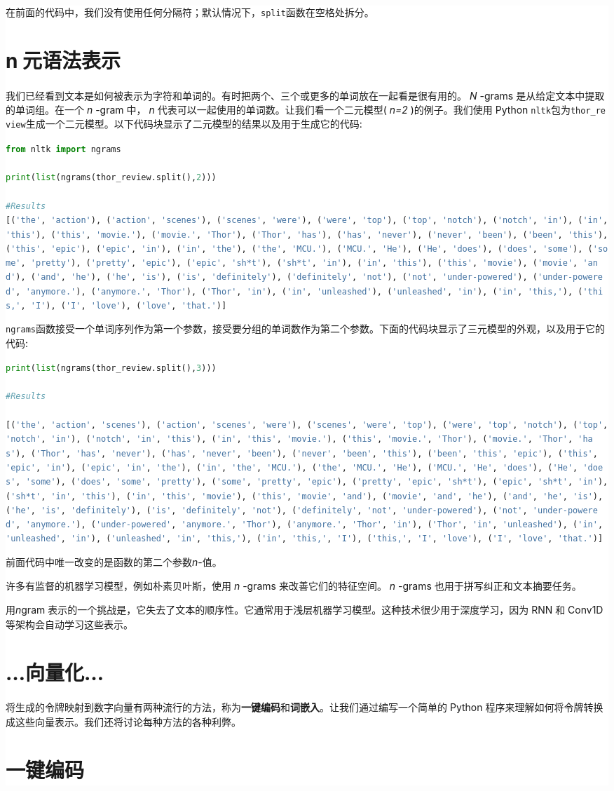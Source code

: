 在前面的代码中，我们没有使用任何分隔符；默认情况下，`split`函数在空格处拆分。

# n 元语法表示

我们已经看到文本是如何被表示为字符和单词的。有时把两个、三个或更多的单词放在一起看是很有用的。 *N* -grams 是从给定文本中提取的单词组。在一个 *n* -gram 中， *n* 代表可以一起使用的单词数。让我们看一个二元模型( *n=2* )的例子。我们使用 Python `nltk`包为`thor_review`生成一个二元模型。以下代码块显示了二元模型的结果以及用于生成它的代码:

```py
from nltk import ngrams

print(list(ngrams(thor_review.split(),2)))

#Results
[('the', 'action'), ('action', 'scenes'), ('scenes', 'were'), ('were', 'top'), ('top', 'notch'), ('notch', 'in'), ('in', 'this'), ('this', 'movie.'), ('movie.', 'Thor'), ('Thor', 'has'), ('has', 'never'), ('never', 'been'), ('been', 'this'), ('this', 'epic'), ('epic', 'in'), ('in', 'the'), ('the', 'MCU.'), ('MCU.', 'He'), ('He', 'does'), ('does', 'some'), ('some', 'pretty'), ('pretty', 'epic'), ('epic', 'sh*t'), ('sh*t', 'in'), ('in', 'this'), ('this', 'movie'), ('movie', 'and'), ('and', 'he'), ('he', 'is'), ('is', 'definitely'), ('definitely', 'not'), ('not', 'under-powered'), ('under-powered', 'anymore.'), ('anymore.', 'Thor'), ('Thor', 'in'), ('in', 'unleashed'), ('unleashed', 'in'), ('in', 'this,'), ('this,', 'I'), ('I', 'love'), ('love', 'that.')]
```

`ngrams`函数接受一个单词序列作为第一个参数，接受要分组的单词数作为第二个参数。下面的代码块显示了三元模型的外观，以及用于它的代码:

```py
print(list(ngrams(thor_review.split(),3)))

#Results

[('the', 'action', 'scenes'), ('action', 'scenes', 'were'), ('scenes', 'were', 'top'), ('were', 'top', 'notch'), ('top', 'notch', 'in'), ('notch', 'in', 'this'), ('in', 'this', 'movie.'), ('this', 'movie.', 'Thor'), ('movie.', 'Thor', 'has'), ('Thor', 'has', 'never'), ('has', 'never', 'been'), ('never', 'been', 'this'), ('been', 'this', 'epic'), ('this', 'epic', 'in'), ('epic', 'in', 'the'), ('in', 'the', 'MCU.'), ('the', 'MCU.', 'He'), ('MCU.', 'He', 'does'), ('He', 'does', 'some'), ('does', 'some', 'pretty'), ('some', 'pretty', 'epic'), ('pretty', 'epic', 'sh*t'), ('epic', 'sh*t', 'in'), ('sh*t', 'in', 'this'), ('in', 'this', 'movie'), ('this', 'movie', 'and'), ('movie', 'and', 'he'), ('and', 'he', 'is'), ('he', 'is', 'definitely'), ('is', 'definitely', 'not'), ('definitely', 'not', 'under-powered'), ('not', 'under-powered', 'anymore.'), ('under-powered', 'anymore.', 'Thor'), ('anymore.', 'Thor', 'in'), ('Thor', 'in', 'unleashed'), ('in', 'unleashed', 'in'), ('unleashed', 'in', 'this,'), ('in', 'this,', 'I'), ('this,', 'I', 'love'), ('I', 'love', 'that.')]
```

前面代码中唯一改变的是函数的第二个参数*n*-值。

许多有监督的机器学习模型，例如朴素贝叶斯，使用 *n* -grams 来改善它们的特征空间。 *n* -grams 也用于拼写纠正和文本摘要任务。

用*n*gram 表示的一个挑战是，它失去了文本的顺序性。它通常用于浅层机器学习模型。这种技术很少用于深度学习，因为 RNN 和 Conv1D 等架构会自动学习这些表示。

# …向量化…

将生成的令牌映射到数字向量有两种流行的方法，称为**一键编码**和**词嵌入**。让我们通过编写一个简单的 Python 程序来理解如何将令牌转换成这些向量表示。我们还将讨论每种方法的各种利弊。

# 一键编码
